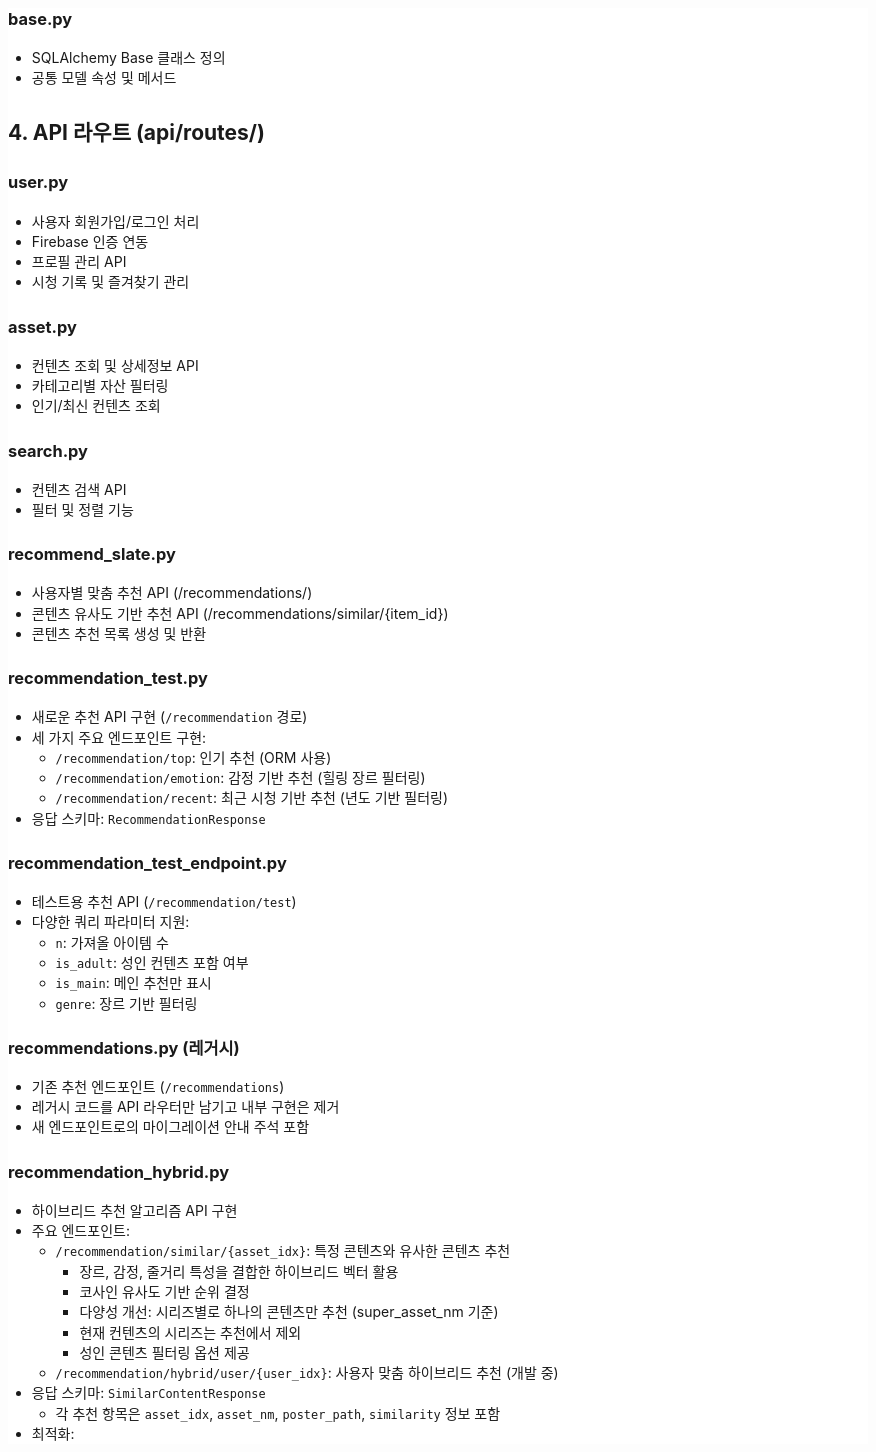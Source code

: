 ### base.py
- SQLAlchemy Base 클래스 정의
- 공통 모델 속성 및 메서드

## 4. API 라우트 (api/routes/)

### user.py
- 사용자 회원가입/로그인 처리
- Firebase 인증 연동
- 프로필 관리 API
- 시청 기록 및 즐겨찾기 관리

### asset.py
- 컨텐츠 조회 및 상세정보 API
- 카테고리별 자산 필터링
- 인기/최신 컨텐츠 조회

### search.py
- 컨텐츠 검색 API
- 필터 및 정렬 기능

### recommend_slate.py
- 사용자별 맞춤 추천 API (/recommendations/)
- 콘텐츠 유사도 기반 추천 API (/recommendations/similar/{item_id})
- 콘텐츠 추천 목록 생성 및 반환

### recommendation_test.py
- 새로운 추천 API 구현 (`/recommendation` 경로)
- 세 가지 주요 엔드포인트 구현:
  - `/recommendation/top`: 인기 추천 (ORM 사용)
  - `/recommendation/emotion`: 감정 기반 추천 (힐링 장르 필터링)
  - `/recommendation/recent`: 최근 시청 기반 추천 (년도 기반 필터링)
- 응답 스키마: `RecommendationResponse`

### recommendation_test_endpoint.py
- 테스트용 추천 API (`/recommendation/test`)
- 다양한 쿼리 파라미터 지원:
  - `n`: 가져올 아이템 수
  - `is_adult`: 성인 컨텐츠 포함 여부
  - `is_main`: 메인 추천만 표시
  - `genre`: 장르 기반 필터링

### recommendations.py (레거시)
- 기존 추천 엔드포인트 (`/recommendations`)
- 레거시 코드를 API 라우터만 남기고 내부 구현은 제거
- 새 엔드포인트로의 마이그레이션 안내 주석 포함

### recommendation_hybrid.py
- 하이브리드 추천 알고리즘 API 구현
- 주요 엔드포인트:
  - `/recommendation/similar/{asset_idx}`: 특정 콘텐츠와 유사한 콘텐츠 추천
    - 장르, 감정, 줄거리 특성을 결합한 하이브리드 벡터 활용
    - 코사인 유사도 기반 순위 결정
    - 다양성 개선: 시리즈별로 하나의 콘텐츠만 추천 (super_asset_nm 기준)
    - 현재 컨텐츠의 시리즈는 추천에서 제외
    - 성인 콘텐츠 필터링 옵션 제공
  - `/recommendation/hybrid/user/{user_idx}`: 사용자 맞춤 하이브리드 추천 (개발 중)
- 응답 스키마: `SimilarContentResponse`
  - 각 추천 항목은 `asset_idx`, `asset_nm`, `poster_path`, `similarity` 정보 포함
- 최적화: